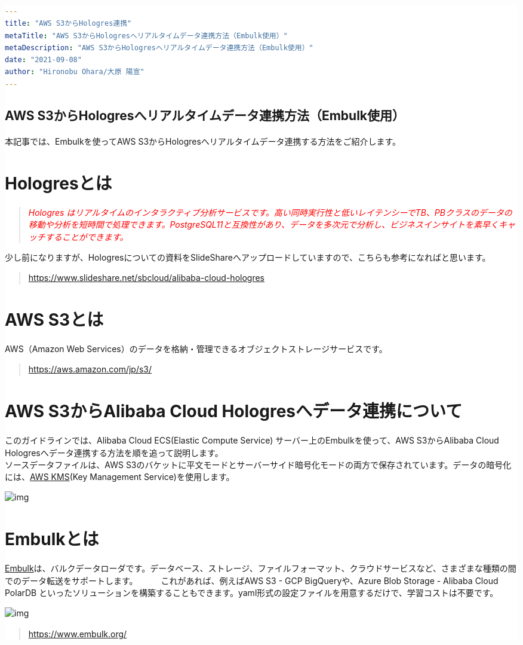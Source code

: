 ```yaml
---
title: "AWS S3からHologres連携"
metaTitle: "AWS S3からHologresへリアルタイムデータ連携方法（Embulk使用）"
metaDescription: "AWS S3からHologresへリアルタイムデータ連携方法（Embulk使用）"
date: "2021-09-08"
author: "Hironobu Ohara/大原 陽宣"
---
```


## AWS S3からHologresへリアルタイムデータ連携方法（Embulk使用）

本記事では、Embulkを使ってAWS S3からHologresへリアルタイムデータ連携する方法をご紹介します。               


# Hologresとは

> <span style="color: #ff0000"><i>Hologres はリアルタイムのインタラクティブ分析サービスです。高い同時実行性と低いレイテンシーでTB、PBクラスのデータの移動や分析を短時間で処理できます。PostgreSQL11と互換性があり、データを多次元で分析し、ビジネスインサイトを素早くキャッチすることができます。</i></span>

少し前になりますが、Hologresについての資料をSlideShareへアップロードしていますので、こちらも参考になればと思います。 

> https://www.slideshare.net/sbcloud/alibaba-cloud-hologres


# AWS S3とは
AWS（Amazon Web Services）のデータを格納・管理できるオブジェクトストレージサービスです。     

> https://aws.amazon.com/jp/s3/


# AWS S3からAlibaba Cloud Hologresへデータ連携について     
このガイドラインでは、Alibaba Cloud ECS(Elastic Compute Service) サーバー上のEmbulkを使って、AWS S3からAlibaba Cloud Hologresへデータ連携する方法を順を追って説明します。     
ソースデータファイルは、AWS S3のバケットに平文モードとサーバーサイド暗号化モードの両方で保存されています。データの暗号化には、[AWS KMS](https://docs.aws.amazon.com/kms/latest/developerguide/overview.html)(Key Management Service)を使用します。    

![img](https://raw.githubusercontent.com/sbcloud/help/master/content/usecase-Hologres/Hologres_images_13574176438009000000/20210907162529.png "img")

# Embulkとは
[Embulk](https://www.embulk.org/)は、バルクデータローダです。データベース、ストレージ、ファイルフォーマット、クラウドサービスなど、さまざまな種類の間でのデータ転送をサポートします。　　　
これがあれば、例えばAWS S3 - GCP BigQueryや、Azure Blob Storage - Alibaba Cloud PolarDB といったソリューションを構築することもできます。yaml形式の設定ファイルを用意するだけで、学習コストは不要です。       

![img](https://raw.githubusercontent.com/sbcloud/help/master/content/usecase-Hologres/Hologres_images_13574176438009000000/20210908154603.png "img")

> https://www.embulk.org/

